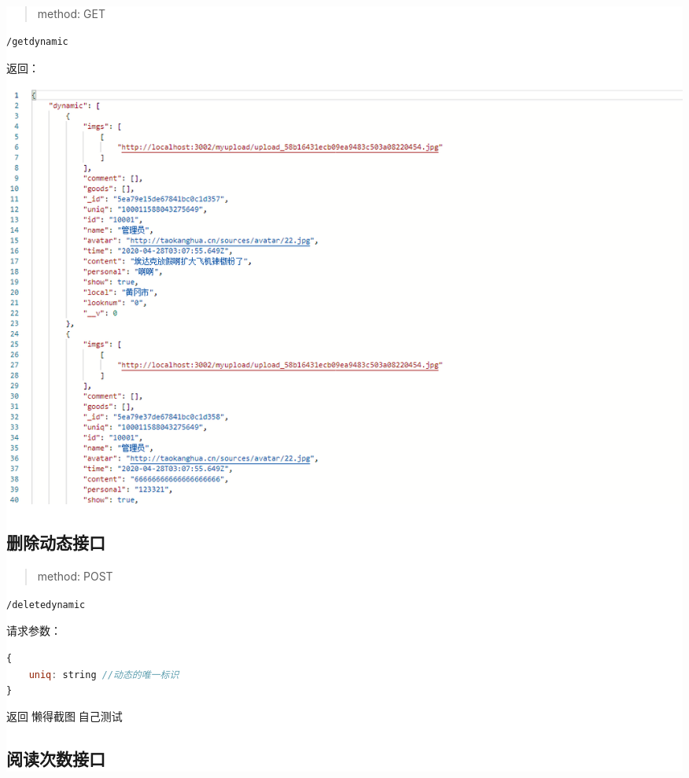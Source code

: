 > method: GET

`/getdynamic`

返回：

![](./imgs/getdynamic.png)

## 删除动态接口

> method: POST

`/deletedynamic`

请求参数：

```js
{
    uniq: string //动态的唯一标识
}
```

返回 懒得截图 自己测试



## 阅读次数接口
